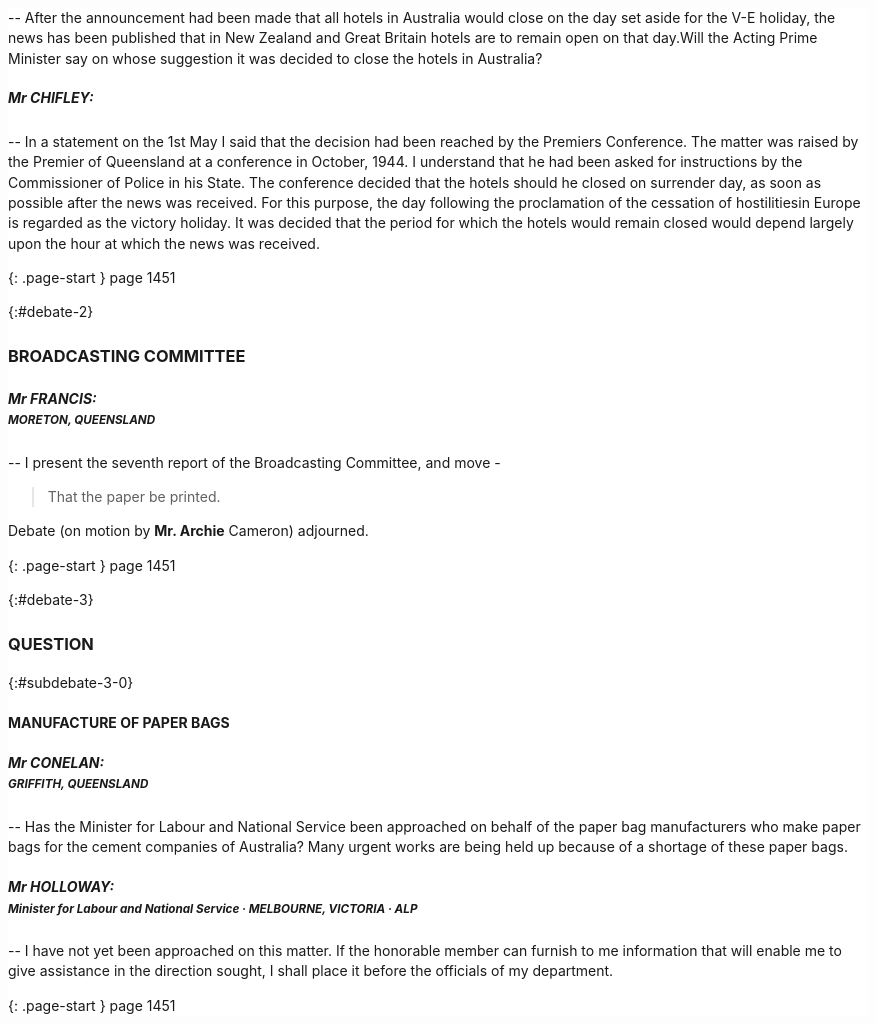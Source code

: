 -- After the announcement had been made that all hotels in Australia would close on the day set aside for the V-E holiday, the news has been published that in New Zealand and Great Britain hotels are to remain open on that day.Will the Acting Prime Minister say on whose suggestion it was decided to close the hotels in Australia? 

##### Mr CHIFLEY:

-- In a statement on the 1st May I said that the decision had been reached by the Premiers Conference. The matter was raised by the Premier of Queensland at a conference in October, 1944. I understand that he had been asked for instructions by the Commissioner of Police in his State. The conference decided that the hotels should he closed on surrender day, as soon as possible after the news was received. For this purpose, the day following the proclamation of the cessation of hostilitiesin Europe is regarded as the victory holiday. It was decided that the period for which the hotels would remain closed would depend largely upon the hour at which the news was received. 

{: .page-start }
page 1451

{:#debate-2}
### BROADCASTING COMMITTEE

##### Mr FRANCIS:<br><small class="text-muted">MORETON, QUEENSLAND</small>

-- I present the seventh report of the Broadcasting Committee, and move - 

  >That the paper be printed. 

Debate (on motion by  **Mr. Archie**  Cameron) adjourned. 

{: .page-start }
page 1451

{:#debate-3}
### QUESTION

{:#subdebate-3-0}
#### MANUFACTURE OF PAPER BAGS

##### Mr CONELAN:<br><small class="text-muted">GRIFFITH, QUEENSLAND</small>

-- Has the Minister for Labour and National Service been approached on behalf of the paper bag manufacturers who make paper bags for the cement companies of Australia? Many urgent works are being held up because of a shortage of these paper bags. 

##### Mr HOLLOWAY:<br><small class="text-muted">Minister for Labour and National Service &middot; MELBOURNE, VICTORIA &middot; ALP</small>

-- I have not yet been approached on this matter. If the honorable member can furnish to me information that will enable me to give assistance in the direction sought, I shall place it before the officials of my department. 

{: .page-start }
page 1451
